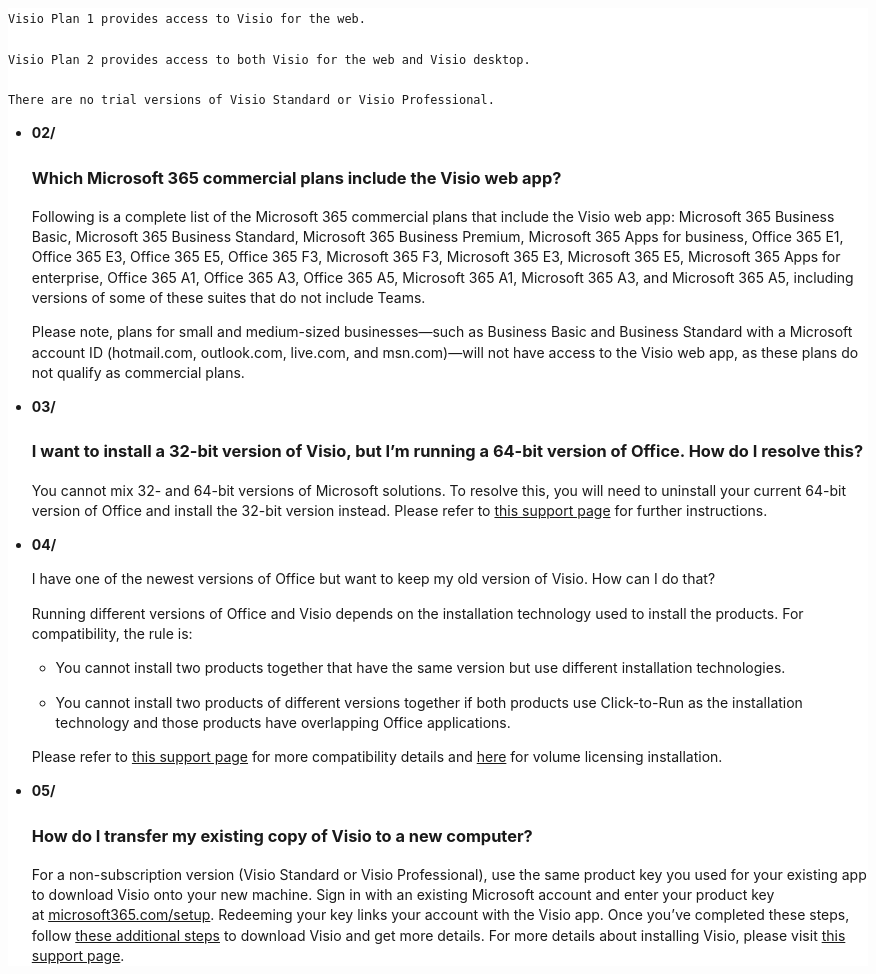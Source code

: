     Visio Plan 1 provides access to Visio for the web.  
      
    Visio Plan 2 provides access to both Visio for the web and Visio desktop.  
      
    There are no trial versions of Visio Standard or Visio Professional.
    
- **02/**
    
    ### Which Microsoft 365 commercial plans include the Visio web app?
    
    Following is a complete list of the Microsoft 365 commercial plans that include the Visio web app: Microsoft 365 Business Basic, Microsoft 365 Business Standard, Microsoft 365 Business Premium, Microsoft 365 Apps for business, Office 365 E1, Office 365 E3, Office 365 E5, Office 365 F3, Microsoft 365 F3, Microsoft 365 E3, Microsoft 365 E5, Microsoft 365 Apps for enterprise, Office 365 A1, Office 365 A3, Office 365 A5, Microsoft 365 A1, Microsoft 365 A3, and Microsoft 365 A5, including versions of some of these suites that do not include Teams.  
      
    Please note, plans for small and medium-sized businesses—such as Business Basic and Business Standard with a Microsoft account ID (hotmail.com, outlook.com, live.com, and msn.com)—will not have access to the Visio web app, as these plans do not qualify as commercial plans.
    
- **03/**
    
    ### I want to install a 32-bit version of Visio, but I’m running a 64-bit version of Office. How do I resolve this?
    
    You cannot mix 32- and 64-bit versions of Microsoft solutions. To resolve this, you will need to uninstall your current 64-bit version of Office and install the 32-bit version instead. Please refer to [this support page](https://go.microsoft.com/fwlink/?linkid=2158029) for further instructions.
    
- **04/**
    
    I have one of the newest versions of Office but want to keep my old version of Visio. How can I do that?
    
    Running different versions of Office and Visio depends on the installation technology used to install the products. For compatibility, the rule is:
    
    - You cannot install two products together that have the same version but use different installation technologies.
    
    - You cannot install two products of different versions together if both products use Click-to-Run as the installation technology and those products have overlapping Office applications.
    
    Please refer to [this support page](https://go.microsoft.com/fwlink/?linkid=2235844) for more compatibility details and [here](https://go.microsoft.com/fwlink/?linkid=2235661) for volume licensing installation. 
    
- **05/**
    
    ### How do I transfer my existing copy of Visio to a new computer?
    
    For a non-subscription version (Visio Standard or Visio Professional), use the same product key you used for your existing app to download Visio onto your new machine. Sign in with an existing Microsoft account and enter your product key at [microsoft365.com/setup](https://go.microsoft.com/fwlink/?linkid=2214056). Redeeming your key links your account with the Visio app. Once you’ve completed these steps, follow [these additional steps](https://go.microsoft.com/fwlink/?linkid=2158128) to download Visio and get more details. For more details about installing Visio, please visit [this support page](https://go.microsoft.com/fwlink/?linkid=2158129).
    